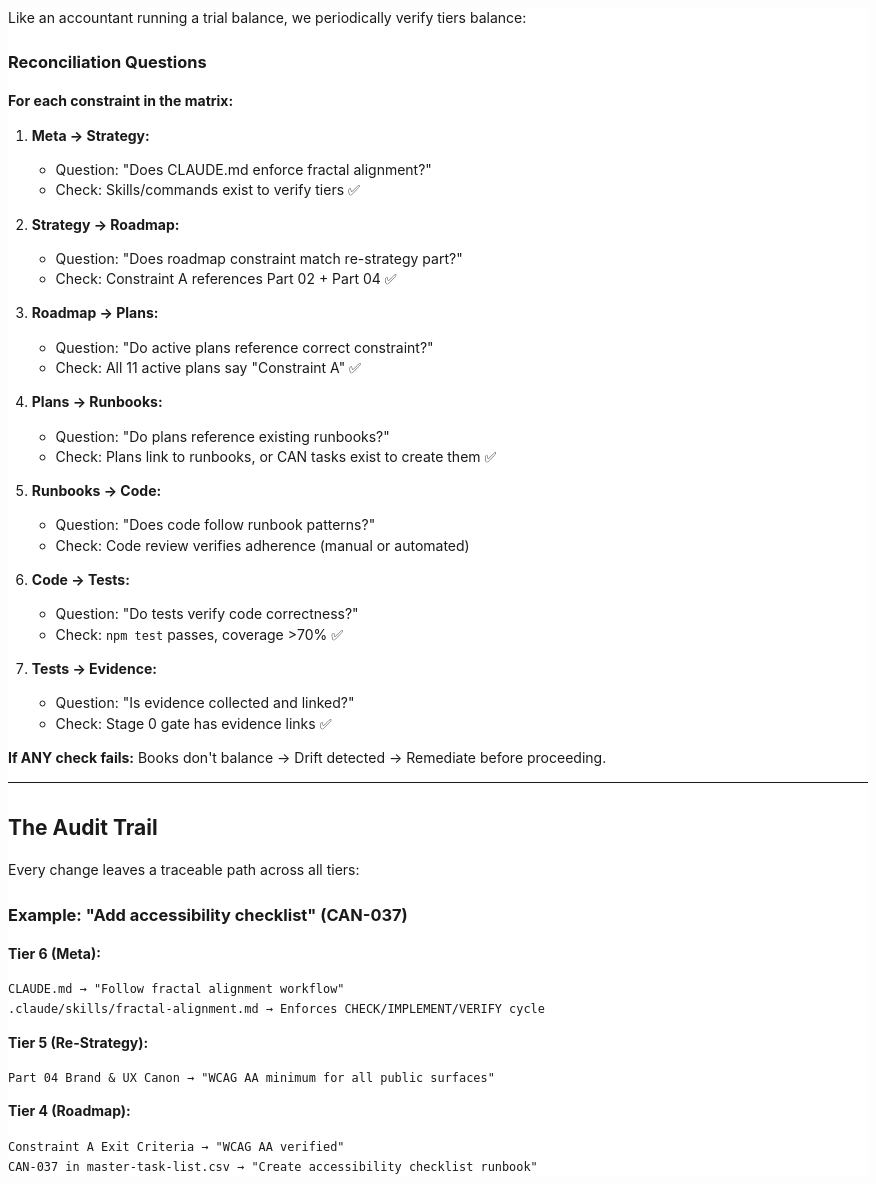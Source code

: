Like an accountant running a trial balance, we periodically verify tiers balance:

### Reconciliation Questions

**For each constraint in the matrix:**

1. **Meta → Strategy:**
   - Question: "Does CLAUDE.md enforce fractal alignment?"
   - Check: Skills/commands exist to verify tiers ✅

2. **Strategy → Roadmap:**
   - Question: "Does roadmap constraint match re-strategy part?"
   - Check: Constraint A references Part 02 + Part 04 ✅

3. **Roadmap → Plans:**
   - Question: "Do active plans reference correct constraint?"
   - Check: All 11 active plans say "Constraint A" ✅

4. **Plans → Runbooks:**
   - Question: "Do plans reference existing runbooks?"
   - Check: Plans link to runbooks, or CAN tasks exist to create them ✅

5. **Runbooks → Code:**
   - Question: "Does code follow runbook patterns?"
   - Check: Code review verifies adherence (manual or automated)

6. **Code → Tests:**
   - Question: "Do tests verify code correctness?"
   - Check: `npm test` passes, coverage >70% ✅

7. **Tests → Evidence:**
   - Question: "Is evidence collected and linked?"
   - Check: Stage 0 gate has evidence links ✅

**If ANY check fails:** Books don't balance → Drift detected → Remediate before proceeding.

---

## The Audit Trail

Every change leaves a traceable path across all tiers:

### Example: "Add accessibility checklist" (CAN-037)

**Tier 6 (Meta):**
```
CLAUDE.md → "Follow fractal alignment workflow"
.claude/skills/fractal-alignment.md → Enforces CHECK/IMPLEMENT/VERIFY cycle
```

**Tier 5 (Re-Strategy):**
```
Part 04 Brand & UX Canon → "WCAG AA minimum for all public surfaces"
```

**Tier 4 (Roadmap):**
```
Constraint A Exit Criteria → "WCAG AA verified"
CAN-037 in master-task-list.csv → "Create accessibility checklist runbook"
```
